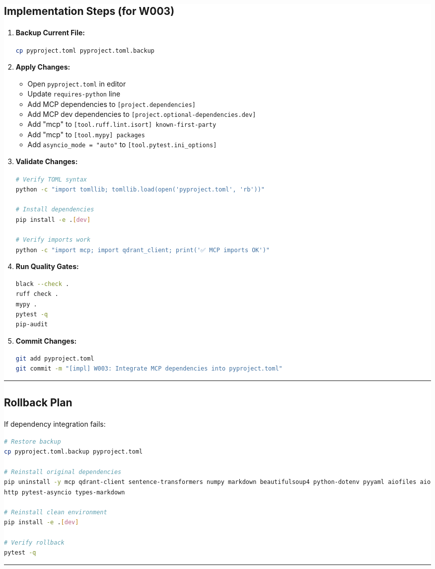 
## Implementation Steps (for W003)

1. **Backup Current File:**
   ```bash
   cp pyproject.toml pyproject.toml.backup
   ```

2. **Apply Changes:**
   - Open `pyproject.toml` in editor
   - Update `requires-python` line
   - Add MCP dependencies to `[project.dependencies]`
   - Add MCP dev dependencies to `[project.optional-dependencies.dev]`
   - Add "mcp" to `[tool.ruff.lint.isort] known-first-party`
   - Add "mcp" to `[tool.mypy] packages`
   - Add `asyncio_mode = "auto"` to `[tool.pytest.ini_options]`

3. **Validate Changes:**
   ```bash
   # Verify TOML syntax
   python -c "import tomllib; tomllib.load(open('pyproject.toml', 'rb'))"
   
   # Install dependencies
   pip install -e .[dev]
   
   # Verify imports work
   python -c "import mcp; import qdrant_client; print('✅ MCP imports OK')"
   ```

4. **Run Quality Gates:**
   ```bash
   black --check .
   ruff check .
   mypy .
   pytest -q
   pip-audit
   ```

5. **Commit Changes:**
   ```bash
   git add pyproject.toml
   git commit -m "[impl] W003: Integrate MCP dependencies into pyproject.toml"
   ```

---

## Rollback Plan

If dependency integration fails:

```bash
# Restore backup
cp pyproject.toml.backup pyproject.toml

# Reinstall original dependencies
pip uninstall -y mcp qdrant-client sentence-transformers numpy markdown beautifulsoup4 python-dotenv pyyaml aiofiles aiohttp pytest-asyncio types-markdown

# Reinstall clean environment
pip install -e .[dev]

# Verify rollback
pytest -q
```

---